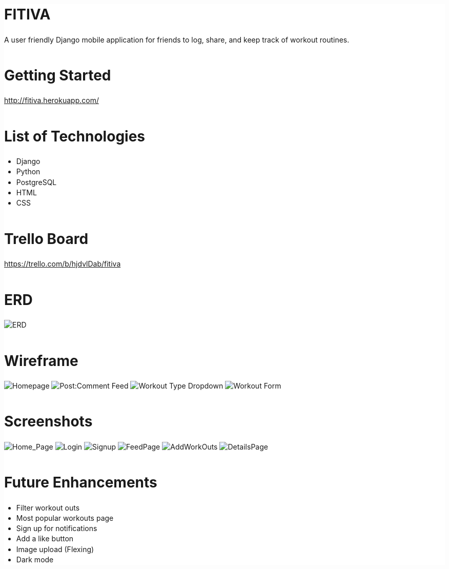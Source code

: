 # FITIVA
A user friendly Django mobile application for friends to log, share, and keep track of workout routines.  

# Getting Started
http://fitiva.herokuapp.com/

# List of Technologies
* Django
* Python
* PostgreSQL
* HTML
* CSS

# Trello Board
https://trello.com/b/hjdvlDab/fitiva

# ERD
<img width="708" alt="ERD" src="https://user-images.githubusercontent.com/70113941/109886552-3b5a5080-7c4e-11eb-8e32-dbece0813f74.png">

# Wireframe
<img width="378" alt="Homepage" src="https://user-images.githubusercontent.com/70113941/109885745-11545e80-7c4d-11eb-9962-ae1560f401c8.png">
<img width="345" alt="Post:Comment Feed" src="https://user-images.githubusercontent.com/70113941/109885794-24ffc500-7c4d-11eb-9182-000c23cf834c.png">
<img width="387" alt="Workout Type Dropdown" src="https://user-images.githubusercontent.com/70113941/109885844-35b03b00-7c4d-11eb-95fb-76e5b0af74fb.png">
<img width="382" alt="Workout Form" src="https://user-images.githubusercontent.com/70113941/109885881-4496ed80-7c4d-11eb-9c3e-a0a9acd57a85.png">

# Screenshots 
<img width="305" alt="Home_Page" src="https://user-images.githubusercontent.com/70113941/111399952-bf73f580-869c-11eb-977d-c1106893ddfb.png">
<img width="318" alt="Login" src="https://user-images.githubusercontent.com/70113941/111399975-cb5fb780-869c-11eb-8b5d-8ba07a54e7fb.png">
<img width="287" alt="Signup" src="https://user-images.githubusercontent.com/70113941/111400004-d61a4c80-869c-11eb-8d25-24fa827ff7b2.png">
<img width="302" alt="FeedPage" src="https://user-images.githubusercontent.com/70113941/111400027-de728780-869c-11eb-8d70-878ae3fa4713.png">
<img width="289" alt="AddWorkOuts" src="https://user-images.githubusercontent.com/70113941/111400041-e4686880-869c-11eb-98a7-9470656491de.png">
<img width="307" alt="DetailsPage" src="https://user-images.githubusercontent.com/70113941/111400059-eaf6e000-869c-11eb-99e4-31fb6002fe0b.png">


# Future Enhancements 
* Filter workout outs
* Most popular workouts page
* Sign up for notifications
* Add a like button
* Image upload (Flexing)
* Dark mode